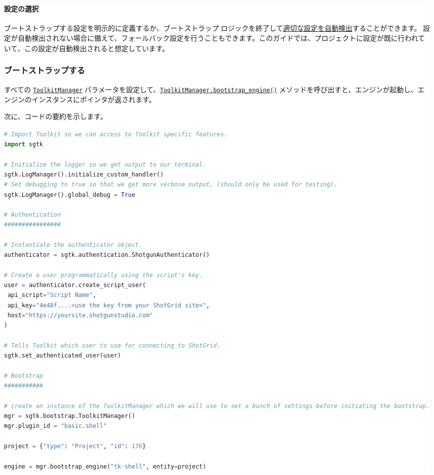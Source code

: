
#### 設定の選択

ブートストラップする設定を明示的に定義するか、ブートストラップ ロジックを終了して[適切な設定を自動検出](https://developer.shotgridsoftware.com/tk-core/initializing.html#managing-distributed-configurations)することができます。
設定が自動検出されない場合に備えて、フォールバック設定を行うこともできます。このガイドでは、プロジェクトに設定が既に行われていて、この設定が自動検出されると想定しています。

### ブートストラップする

すべての [`ToolkitManager`](https://developer.shotgridsoftware.com/tk-core/initializing.html#toolkitmanager) パラメータを設定して、[`ToolkitManager.bootstrap_engine()`](https://developer.shotgridsoftware.com/tk-core/initializing.html#sgtk.bootstrap.ToolkitManager.bootstrap_engine) メソッドを呼び出すと、エンジンが起動し、エンジンのインスタンスにポインタが返されます。

次に、コードの要約を示します。

```python
# Import Toolkit so we can access to Toolkit specific features.
import sgtk

# Initialize the logger so we get output to our terminal.
sgtk.LogManager().initialize_custom_handler()
# Set debugging to true so that we get more verbose output, (should only be used for testing).
sgtk.LogManager().global_debug = True

# Authentication
################

# Instantiate the authenticator object.
authenticator = sgtk.authentication.ShotgunAuthenticator()

# Create a user programmatically using the script's key.
user = authenticator.create_script_user(
 api_script="Script Name",
 api_key="4e48f....<use the key from your ShotGrid site>",
 host="https://yoursite.shotgunstudio.com"
)

# Tells Toolkit which user to use for connecting to ShotGrid.
sgtk.set_authenticated_user(user)

# Bootstrap
###########

# create an instance of the ToolkitManager which we will use to set a bunch of settings before initiating the bootstrap.
mgr = sgtk.bootstrap.ToolkitManager()
mgr.plugin_id = "basic.shell"

project = {"type": "Project", "id": 176}

engine = mgr.bootstrap_engine("tk-shell", entity=project)
```
